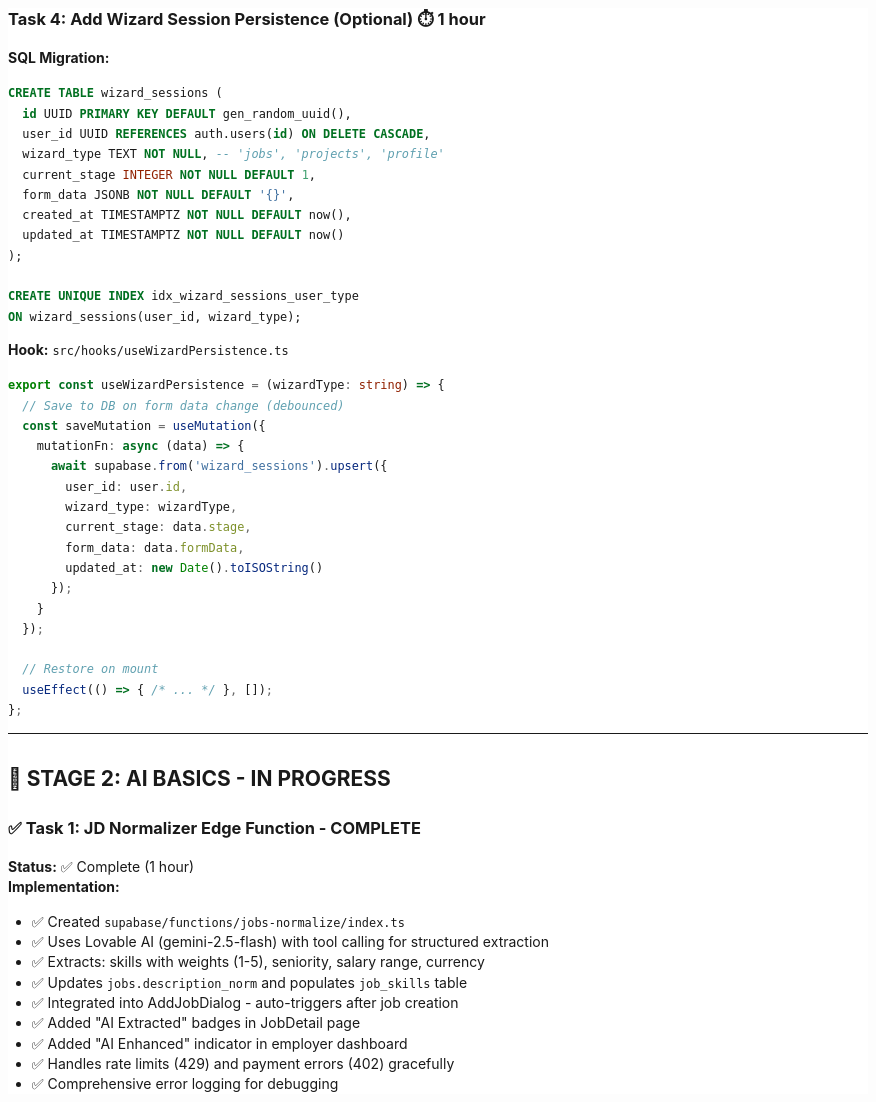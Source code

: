 ### Task 4: Add Wizard Session Persistence (Optional) ⏱️ 1 hour
**SQL Migration:**
```sql
CREATE TABLE wizard_sessions (
  id UUID PRIMARY KEY DEFAULT gen_random_uuid(),
  user_id UUID REFERENCES auth.users(id) ON DELETE CASCADE,
  wizard_type TEXT NOT NULL, -- 'jobs', 'projects', 'profile'
  current_stage INTEGER NOT NULL DEFAULT 1,
  form_data JSONB NOT NULL DEFAULT '{}',
  created_at TIMESTAMPTZ NOT NULL DEFAULT now(),
  updated_at TIMESTAMPTZ NOT NULL DEFAULT now()
);

CREATE UNIQUE INDEX idx_wizard_sessions_user_type 
ON wizard_sessions(user_id, wizard_type);
```

**Hook:** `src/hooks/useWizardPersistence.ts`
```typescript
export const useWizardPersistence = (wizardType: string) => {
  // Save to DB on form data change (debounced)
  const saveMutation = useMutation({
    mutationFn: async (data) => {
      await supabase.from('wizard_sessions').upsert({
        user_id: user.id,
        wizard_type: wizardType,
        current_stage: data.stage,
        form_data: data.formData,
        updated_at: new Date().toISOString()
      });
    }
  });
  
  // Restore on mount
  useEffect(() => { /* ... */ }, []);
};
```

---

## 🤖 STAGE 2: AI BASICS - IN PROGRESS

### ✅ Task 1: JD Normalizer Edge Function - COMPLETE
**Status:** ✅ Complete (1 hour)  
**Implementation:**
- ✅ Created `supabase/functions/jobs-normalize/index.ts`
- ✅ Uses Lovable AI (gemini-2.5-flash) with tool calling for structured extraction
- ✅ Extracts: skills with weights (1-5), seniority, salary range, currency
- ✅ Updates `jobs.description_norm` and populates `job_skills` table
- ✅ Integrated into AddJobDialog - auto-triggers after job creation
- ✅ Added "AI Extracted" badges in JobDetail page
- ✅ Added "AI Enhanced" indicator in employer dashboard
- ✅ Handles rate limits (429) and payment errors (402) gracefully
- ✅ Comprehensive error logging for debugging
